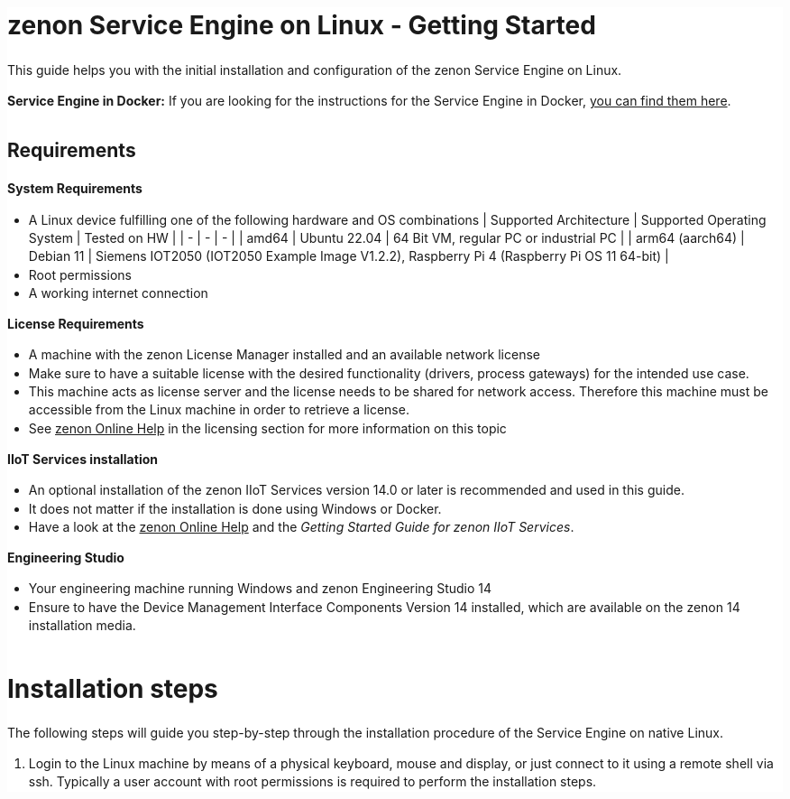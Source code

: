 # zenon Service Engine on Linux - Getting Started

This guide helps you with the initial installation and configuration of the zenon Service Engine on Linux.

**Service Engine in Docker:** If you are looking for the instructions for the Service Engine in Docker, [you can find them here](./Service-Engine-on-Docker.md).

## Requirements

**System Requirements**
- A Linux device fulfilling one of the following hardware and OS combinations
    | Supported Architecture | Supported Operating System | Tested on HW |
    | - | - | - |
    | amd64 | Ubuntu 22.04 |  64 Bit VM, regular PC or industrial PC |
    | arm64 (aarch64) | Debian 11 | Siemens IOT2050 (IOT2050 Example Image V1.2.2), Raspberry Pi 4 (Raspberry Pi OS 11 64-bit) |
- Root permissions
- A working internet connection  

**License Requirements**
- A machine with the zenon License Manager installed and an available network license
- Make sure to have a suitable license with the desired functionality (drivers, process gateways) for the intended use case.
- This machine acts as license server and the license needs to be shared for network access. Therefore this machine must be accessible from the Linux machine in order to retrieve a license.
- See [zenon Online Help](https://onlinehelp.copadata.com/) in the licensing section for more information on this topic

**IIoT Services installation**
- An optional installation of the zenon IIoT Services version 14.0 or later is recommended and used in this guide.
- It does not matter if the installation is done using Windows or Docker.  
- Have a look at the [zenon Online Help](https://onlinehelp.copadata.com/) and the *Getting Started Guide for zenon IIoT Services*.

**Engineering Studio**
- Your engineering machine running Windows and zenon Engineering Studio 14
- Ensure to have the Device Management Interface Components Version 14 installed, which are available on the zenon 14 installation media.


# Installation steps

The following steps will guide you step-by-step through the installation procedure of the Service Engine on native Linux.  
1. Login to the Linux machine by means of a physical keyboard, mouse and display, or just connect to it using a remote shell via ssh. Typically a user account with root permissions is required to perform the installation steps.  
